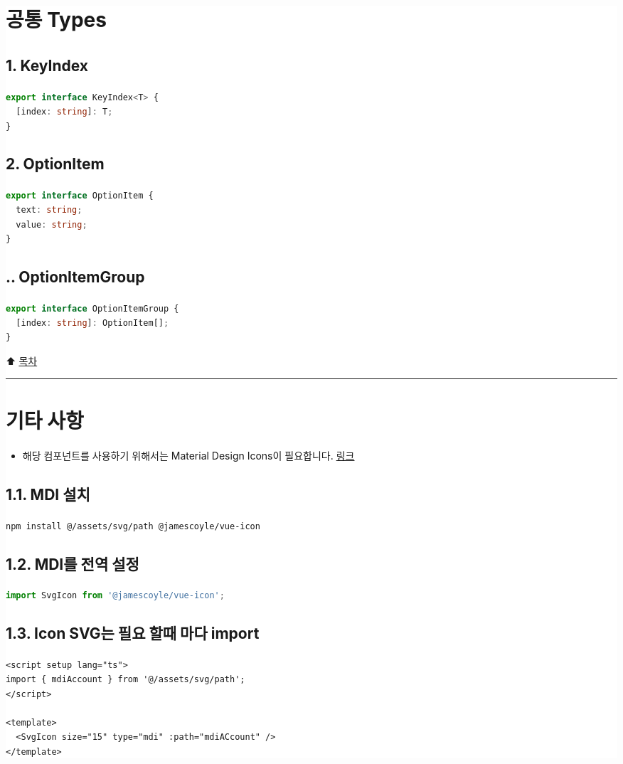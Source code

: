 # 공통 Types

## 1. KeyIndex

```typescript
export interface KeyIndex<T> {
  [index: string]: T;
}
```

## 2. OptionItem

```typescript
export interface OptionItem {
  text: string;
  value: string;
}
```

## .. OptionItemGroup

```typescript
export interface OptionItemGroup {
  [index: string]: OptionItem[];
}
```

:arrow_up: [목차](#form-validation-components)

---

# 기타 사항

- 해당 컴포넌트를 사용하기 위해서는 Material Design Icons이 필요합니다. [링크](https://pictogrammers.com/library/mdi/)

## 1.1. MDI 설치

```
npm install @/assets/svg/path @jamescoyle/vue-icon
```

## 1.2. MDI를 전역 설정

```typescript
import SvgIcon from '@jamescoyle/vue-icon';
```

## 1.3. Icon SVG는 필요 할때 마다 import

```vue
<script setup lang="ts">
import { mdiAccount } from '@/assets/svg/path';
</script>

<template>
  <SvgIcon size="15" type="mdi" :path="mdiACcount" />
</template>
```
